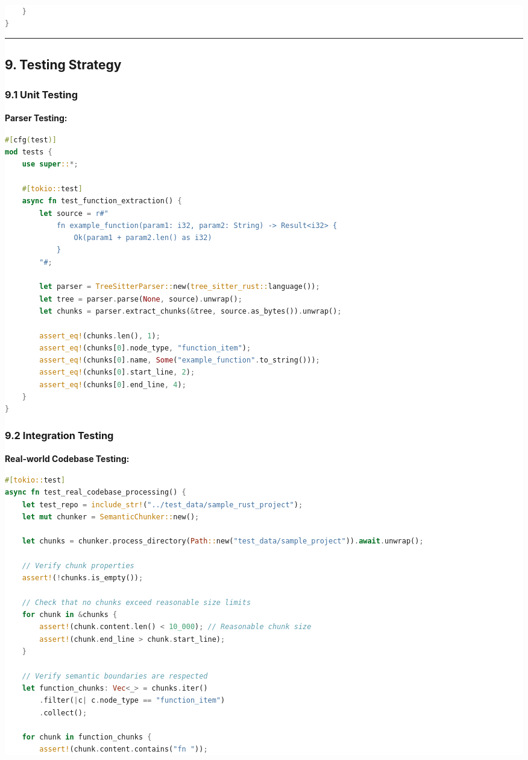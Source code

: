 ```rust
    }
}
```

---

## 9. Testing Strategy

### 9.1 Unit Testing

**Parser Testing:**
```rust
#[cfg(test)]
mod tests {
    use super::*;

    #[tokio::test]
    async fn test_function_extraction() {
        let source = r#"
            fn example_function(param1: i32, param2: String) -> Result<i32> {
                Ok(param1 + param2.len() as i32)
            }
        "#;

        let parser = TreeSitterParser::new(tree_sitter_rust::language());
        let tree = parser.parse(None, source).unwrap();
        let chunks = parser.extract_chunks(&tree, source.as_bytes()).unwrap();

        assert_eq!(chunks.len(), 1);
        assert_eq!(chunks[0].node_type, "function_item");
        assert_eq!(chunks[0].name, Some("example_function".to_string()));
        assert_eq!(chunks[0].start_line, 2);
        assert_eq!(chunks[0].end_line, 4);
    }
}
```

### 9.2 Integration Testing

**Real-world Codebase Testing:**
```rust
#[tokio::test]
async fn test_real_codebase_processing() {
    let test_repo = include_str!("../test_data/sample_rust_project");
    let mut chunker = SemanticChunker::new();

    let chunks = chunker.process_directory(Path::new("test_data/sample_project")).await.unwrap();

    // Verify chunk properties
    assert!(!chunks.is_empty());

    // Check that no chunks exceed reasonable size limits
    for chunk in &chunks {
        assert!(chunk.content.len() < 10_000); // Reasonable chunk size
        assert!(chunk.end_line > chunk.start_line);
    }

    // Verify semantic boundaries are respected
    let function_chunks: Vec<_> = chunks.iter()
        .filter(|c| c.node_type == "function_item")
        .collect();

    for chunk in function_chunks {
        assert!(chunk.content.contains("fn "));
```